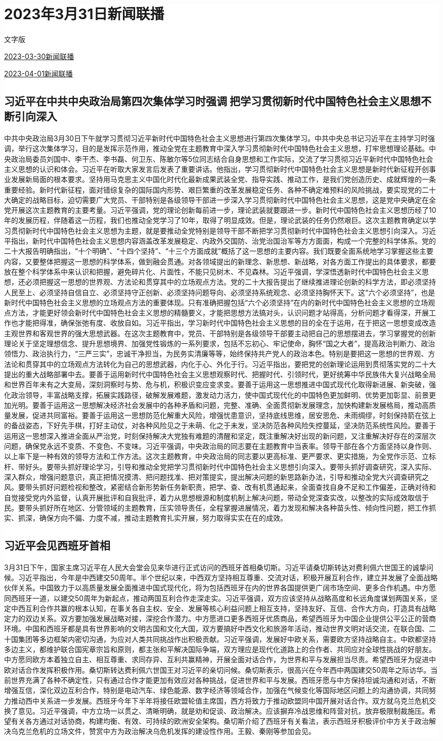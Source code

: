







# 2023年3月31日新闻联播
 文字版








[2023-03-30新闻联播](/xinwenlianbo/20230330)


[2023-04-01新闻联播](/xinwenlianbo/20230401)





## 习近平在中共中央政治局第四次集体学习时强调 把学习贯彻新时代中国特色社会主义思想不断引向深入


中共中央政治局3月30日下午就学习贯彻习近平新时代中国特色社会主义思想进行第四次集体学习。中共中央总书记习近平在主持学习时强调，举行这次集体学习，目的是发挥示范作用，推动全党在主题教育中深入学习贯彻新时代中国特色社会主义思想，打牢思想理论基础。中央政治局委员刘国中、李干杰、李书磊、何卫东、陈敏尔等5位同志结合自身思想和工作实际，交流了学习贯彻习近平新时代中国特色社会主义思想的认识和体会。习近平在听取大家发言后发表了重要讲话。他指出，学习贯彻新时代中国特色社会主义思想是新时代新征程开创事业发展新局面的根本要求。坚持用马克思主义中国化时代化最新成果武装全党、指导实践、推动工作，是我们党创造历史、成就辉煌的一条重要经验。新时代新征程，面对错综复杂的国际国内形势、艰巨繁重的改革发展稳定任务、各种不确定难预料的风险挑战，要实现党的二十大确定的战略目标，迫切需要广大党员、干部特别是各级领导干部进一步深入学习贯彻新时代中国特色社会主义思想，这是党中央确定在全党开展这次主题教育的主要考量。习近平强调，党的理论创新每前进一步，理论武装就要跟进一步。新时代中国特色社会主义思想历经了10年的发展历程，伴随着这一历程，我们也推动全党学习了10年，取得了明显成效。但是，理论武装的任务仍然艰巨。这次主题教育确定以学习贯彻新时代中国特色社会主义思想为主题，就是要推动全党特别是领导干部不断把学习贯彻新时代中国特色社会主义思想引向深入。习近平指出，新时代中国特色社会主义思想内容涵盖改革发展稳定、内政外交国防、治党治国治军等方方面面，构成一个完整的科学体系。党的二十大报告明确指出，“十个明确”、“十四个坚持”、“十三个方面成就”概括了这一思想的主要内容。我们既要全面系统地学习掌握这些主要内容，又要整体把握这一思想的科学体系，做到融会贯通。对各领域提出的新理念、新思想、新战略，对各方面工作提出的具体要求，都要放在整个科学体系中来认识和把握，避免碎片化、片面性，不能只见树木、不见森林。习近平强调，学深悟透新时代中国特色社会主义思想，还必须把握这一思想的世界观、方法论和贯穿其中的立场观点方法。党的二十大报告提出了继续推进理论创新的科学方法，即必须坚持人民至上、必须坚持自信自立、必须坚持守正创新、必须坚持问题导向、必须坚持系统观念、必须坚持胸怀天下。这“六个必须坚持”，也是新时代中国特色社会主义思想的立场观点方法的重要体现。只有准确把握包括“六个必须坚持”在内的新时代中国特色社会主义思想的立场观点方法，才能更好领会新时代中国特色社会主义思想的精髓要义，才能把思想方法搞对头，认识问题才站得高，分析问题才看得深，开展工作也才能把得准，确保张弛有度、收放自如。习近平指出，学习新时代中国特色社会主义思想的目的全在于运用，在于把这一思想变成改造主观世界和客观世界的强大思想武器。在这次主题教育中，党员、干部特别是各级领导干部要主动把自己的思想摆进去，学习掌握党的创新理论关于坚定理想信念、提升思想境界、加强党性锻炼的一系列要求，包括不忘初心、牢记使命，胸怀“国之大者”，提高政治判断力、政治领悟力、政治执行力，“三严三实”，忠诚干净担当，为民务实清廉等等，始终保持共产党人的政治本色。特别是要把这一思想的世界观、方法论和贯穿其中的立场观点方法转化为自己的思想武器，内化于心、外化于行。习近平指出，要把党的创新理论运用到贯彻落实党的二十大提出的重大战略部署中去。要善于运用新时代中国特色社会主义思想观察时代、把握时代、引领时代，更好统筹中华民族伟大复兴战略全局和世界百年未有之大变局，深刻洞察时与势、危与机，积极识变应变求变。要善于运用这一思想推进中国式现代化取得新进展、新突破，强化政治领导，丰富战略支撑，拓展实践路径，破解发展难题，激发动力活力，使中国式现代化的中国特色更加鲜明、优势更加彰显、前景更加光明。要善于运用这一思想解决经济社会发展中的各种矛盾和问题，完整、准确、全面贯彻新发展理念，加快构建新发展格局，推动高质量发展，促进共同富裕。要善于运用这一思想防范化解重大风险，增强忧患意识，坚持底线思维，居安思危、未雨绸缪，时刻保持箭在弦上的备战姿态，下好先手棋，打好主动仗，对各种风险见之于未萌、化之于未发，坚决防范各种风险失控蔓延，坚决防范系统性风险。要善于运用这一思想深入推进全面从严治党，时刻保持解决大党独有难题的清醒和坚定，既注重解决好出现的新问题，又注重解决好存在的深层次问题，确保党永远不变质、不变色、不变味。习近平强调，中央政治局的同志要在主题教育中当表率。领导干部在各个方面坚持以身作则、以上率下是一种有效的领导方法和工作方法。这次主题教育，中央政治局的同志要以更高标准、更严要求、更实措施，为全党作示范、立标杆、带好头。要带头抓好理论学习，引导和推动全党把学习贯彻新时代中国特色社会主义思想引向深入。要带头抓好调查研究，深入实际、深入群众，增强问题意识，真正把情况摸清、把问题找准、把对策提实，提出解决问题的新思路新办法，引导和推动全党大兴调查研究之风。要带头抓好问题检视和整改，紧密结合新形势新任务新职责，把学、查、改有机贯通起来，全面查找自身不足和工作偏差，正确对待和自觉接受党内外监督，认真开展批评和自我批评，着力从思想根源和制度机制上解决问题，带动全党深查实改，以整改的实际成效取信于民。要带头抓好所在地区、分管领域的主题教育，压实领导责任，全程掌握进展情况，着力发现和解决各种苗头性、倾向性问题，把工作抓实、抓深，确保方向不偏、力度不减，推动主题教育扎实开展，努力取得实实在在的成效。


## 习近平会见西班牙首相


3月31日下午，国家主席习近平在人民大会堂会见来华进行正式访问的西班牙首相桑切斯。习近平请桑切斯转达对费利佩六世国王的诚挚问候。习近平指出，今年是中西建交50周年。半个世纪以来，中西双方坚持相互尊重、交流对话，积极开展互利合作，建立并发展了全面战略伙伴关系。中国致力于以高质量发展全面推进中国式现代化，将为包括西班牙在内的世界各国提供更广阔市场空间、更多合作机遇。中方愿同西班牙一道，以建交50周年为新起点，推动两国互利合作走深走实。习近平强调，双方应该坚持从战略高度和长远角度谋划两国关系，坚定中西互利合作共赢的根本认知，在事关各自主权、安全、发展等核心利益问题上相互支持，坚持友好、互信、合作大方向，打造具有战略定力的双边关系。双方要加强发展战略对接，深挖合作潜力。中方愿进口更多西班牙优质商品，希望西班牙为中国企业提供公平公正的营商环境。中国和西班牙都是具有世界影响的文明古国和文化大国，双方要搞好中西文化和旅游年活动，推动世界文明对话交流，在联合国、二十国集团等多边框架内密切沟通，为应对人类共同挑战作出积极贡献。习近平强调，发展好中欧关系，需要欧方坚持战略自主。中欧都坚持多边主义，都维护联合国宪章宗旨和原则，都主张和平解决国际争端，双方理应是现代化道路上的合作者、共同应对全球性挑战的好朋友。中方愿同欧方本着独立自主、相互尊重、求同存异、互利共赢精神，开展全面对话合作，为世界和平与发展担当尽责。希望西班牙为促进中欧对话合作发挥积极作用。桑切斯转达费利佩六世国王对习近平的亲切问候。桑切斯表示，很高兴在今年西中两国建交50周年之际访华。当前世界充满了各种不确定性，只有通过合作才能更加有效应对各种挑战，促进世界和平与发展。西班牙愿与中方保持坦诚沟通和对话，不断增强互信，深化双边互利合作，特别是电动汽车、绿色能源、数字经济等领域合作，加强在气候变化等国际地区问题上的沟通协调，共同努力推动西中关系进一步发展。西班牙今年下半年将接任欧盟轮值主席国，西方将致力于推动欧盟同中国开展对话合作。双方就乌克兰危机交换了意见。习近平强调，中方立场一以贯之、清晰明确，就是劝和促谈、政治解决。应该摒弃冷战思维和阵营对抗，放弃极限制裁施压。希望有关各方通过对话协商，构建均衡、有效、可持续的欧洲安全架构。桑切斯介绍了西班牙有关看法，表示西班牙积极评价中方关于政治解决乌克兰危机的立场文件，赞赏中方为政治解决乌危机发挥的建设性作用。王毅、秦刚等参加会见。
